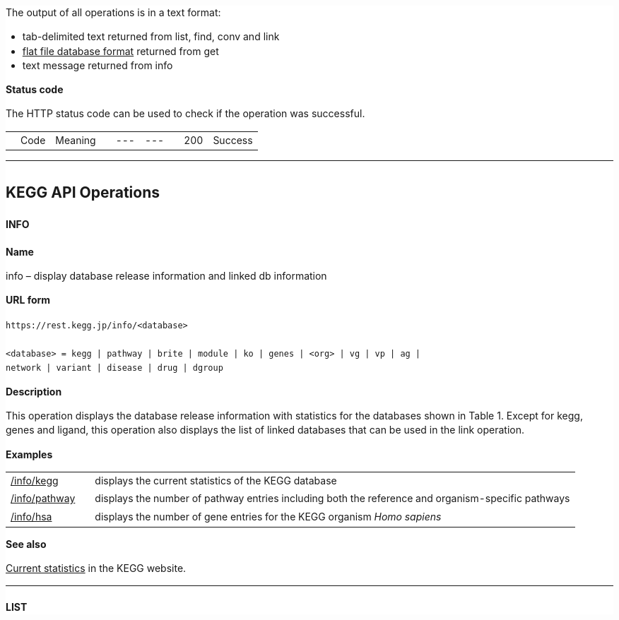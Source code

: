 The output of all operations is in a text format:

- tab-delimited text returned from list, find, conv and link
- [flat file database format](https://www.kegg.jp/kegg/docs/dbentry.html) returned from get
- text message returned from info

**Status code**

The HTTP status code can be used to check if the operation was successful.

|  |  |  |  |  |  |  |  |  |
| --- | --- | --- | --- | --- | --- | --- | --- | --- |
| | Code | Meaning | | --- | --- | | 200 | Success | | 400 | Bad request (syntax error, wrong database name, etc.) | | 404 | Not found (e.g., requesting amino acid sequence for RNA) | |

---

## KEGG API Operations

#### INFO

**Name**

info – display database release information and linked db information

**URL form**

```
https://rest.kegg.jp/info/<database>

<database> = kegg | pathway | brite | module | ko | genes | <org> | vg | vp | ag |
network | variant | disease | drug | dgroup
```

**Description**

This operation displays the database release information with statistics
for the databases shown in Table 1. Except for kegg, genes and ligand,
this operation also displays the list of linked databases that can be
used in the link operation.

**Examples**

|  |  |  |
| --- | --- | --- |
| [/info/kegg](https://rest.kegg.jp/info/kegg) |  | displays the current statistics of the KEGG database |
| [/info/pathway](https://rest.kegg.jp/info/pathway) |  | displays the number of pathway entries including both the reference and organism-specific pathways |
| [/info/hsa](https://rest.kegg.jp/info/hsa) |  | displays the number of gene entries for the KEGG organism *Homo sapiens* |

**See also**

[Current statistics](https://www.kegg.jp/kegg/docs/statistics.html) in the KEGG website.

---

#### LIST
